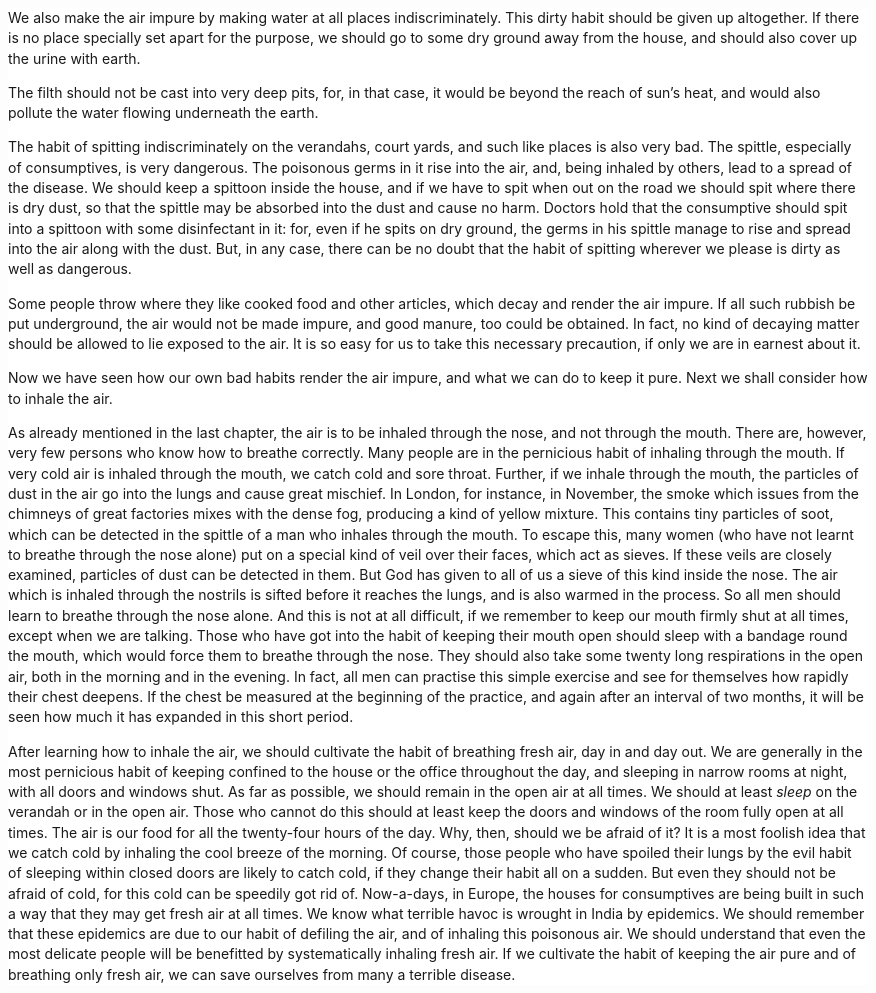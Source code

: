 We also make the air impure by making water at all places indiscriminately. This dirty habit should be given up altogether. If there is no place specially set apart for the purpose, we should go to some dry ground away from the house, and should also cover up the urine with earth.

The filth should not be cast into very deep pits, for, in that case, it would be beyond the reach of sun’s heat, and would also pollute the water flowing underneath the earth.

The habit of spitting indiscriminately on the verandahs, court yards, and such like places is also very bad. The spittle, especially of consumptives,   is very dangerous. The poisonous germs in it rise into the air, and, being inhaled by others, lead to a spread of the disease. We should keep a spittoon inside the house, and if we have to spit when out on the road we should spit where there is dry dust, so that the spittle may be absorbed into the dust and cause no harm. Doctors hold that the consumptive should spit into a spittoon with some disinfectant in it: for, even if he spits on dry ground, the germs in his spittle manage to rise and spread into the air along with the dust. But, in any case, there can be no doubt that the habit of spitting wherever we please is dirty as well as dangerous.

Some people throw where they like cooked food and other articles, which decay and render the air impure. If all such rubbish be put underground, the air would not be made impure, and good manure, too could be obtained. In fact, no kind of decaying matter should be allowed to lie exposed to the air. It is so easy for us to take this necessary precaution, if only we are in earnest about it.

Now we have seen how our own bad habits render the air impure, and what we can do to keep it pure. Next we shall consider how to inhale the air.

As already mentioned in the last chapter, the air is to be inhaled through the nose, and not   through the mouth. There are, however, very few persons who know how to breathe correctly. Many people are in the pernicious habit of inhaling through the mouth. If very cold air is inhaled through the mouth, we catch cold and sore throat. Further, if we inhale through the mouth, the particles of dust in the air go into the lungs and cause great mischief. In London, for instance, in November, the smoke which issues from the chimneys of great factories mixes with the dense fog, producing a kind of yellow mixture. This contains tiny particles of soot, which can be detected in the spittle of a man who inhales through the mouth. To escape this, many women (who have not learnt to breathe through the nose alone) put on a special kind of veil over their faces, which act as sieves. If these veils are closely examined, particles of dust can be detected in them. But God has given to all of us a sieve of this kind inside the nose. The air which is inhaled through the nostrils is sifted before it reaches the lungs, and is also warmed in the process. So all men should learn to breathe through the nose alone. And this is not at all difficult, if we remember to keep our mouth firmly shut at all times, except when we are talking. Those who have got into the habit of keeping their mouth open should sleep with a bandage round the mouth,   which would force them to breathe through the nose. They should also take some twenty long respirations in the open air, both in the morning and in the evening. In fact, all men can practise this simple exercise and see for themselves how rapidly their chest deepens. If the chest be measured at the beginning of the practice, and again after an interval of two months, it will be seen how much it has expanded in this short period.

After learning how to inhale the air, we should cultivate the habit of breathing fresh air, day in and day out. We are generally in the most pernicious habit of keeping confined to the house or the office throughout the day, and sleeping in narrow rooms at night, with all doors and windows shut. As far as possible, we should remain in the open air at all times. We should at least _sleep_ on the verandah or in the open air. Those who cannot do this should at least keep the doors and windows of the room fully open at all times. The air is our food for all the twenty-four hours of the day. Why, then, should we be afraid of it? It is a most foolish idea that we catch cold by inhaling the cool breeze of the morning. Of course, those people who have spoiled their lungs by the evil habit of sleeping within closed doors are likely to catch cold, if they change their habit all on a   sudden. But even they should not be afraid of cold, for this cold can be speedily got rid of. Now-a-days, in Europe, the houses for consumptives are being built in such a way that they may get fresh air at all times. We know what terrible havoc is wrought in India by epidemics. We should remember that these epidemics are due to our habit of defiling the air, and of inhaling this poisonous air. We should understand that even the most delicate people will be benefitted by systematically inhaling fresh air. If we cultivate the habit of keeping the air pure and of breathing only fresh air, we can save ourselves from many a terrible disease.
